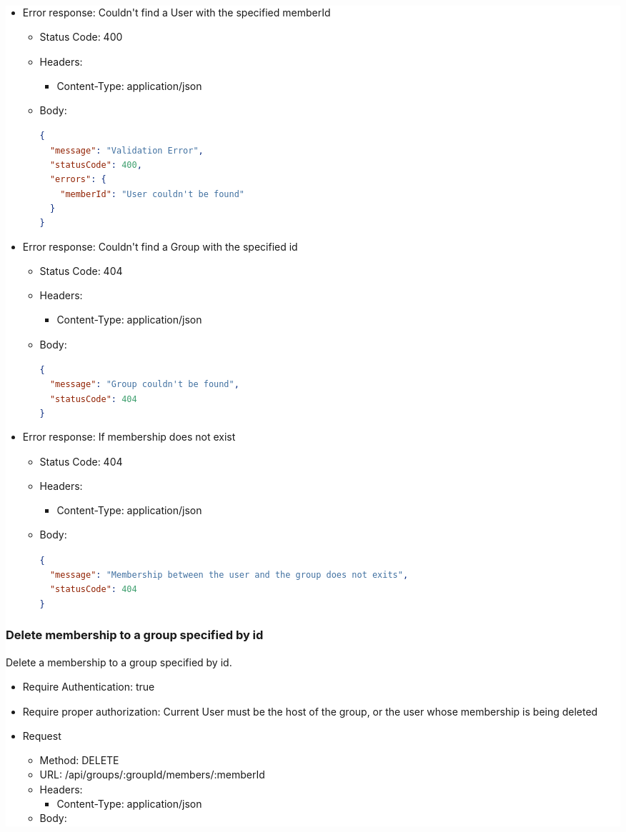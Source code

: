 - Error response: Couldn't find a User with the specified memberId

  - Status Code: 400
  - Headers:
    - Content-Type: application/json
  - Body:

    ```json
    {
      "message": "Validation Error",
      "statusCode": 400,
      "errors": {
        "memberId": "User couldn't be found"
      }
    }
    ```

- Error response: Couldn't find a Group with the specified id

  - Status Code: 404
  - Headers:
    - Content-Type: application/json
  - Body:

    ```json
    {
      "message": "Group couldn't be found",
      "statusCode": 404
    }
    ```

- Error response: If membership does not exist

  - Status Code: 404
  - Headers:
    - Content-Type: application/json
  - Body:

    ```json
    {
      "message": "Membership between the user and the group does not exits",
      "statusCode": 404
    }
    ```

### Delete membership to a group specified by id

Delete a membership to a group specified by id.

- Require Authentication: true
- Require proper authorization: Current User must be the host of the group, or
  the user whose membership is being deleted
- Request

  - Method: DELETE
  - URL: /api/groups/:groupId/members/:memberId
  - Headers:
    - Content-Type: application/json
  - Body:
